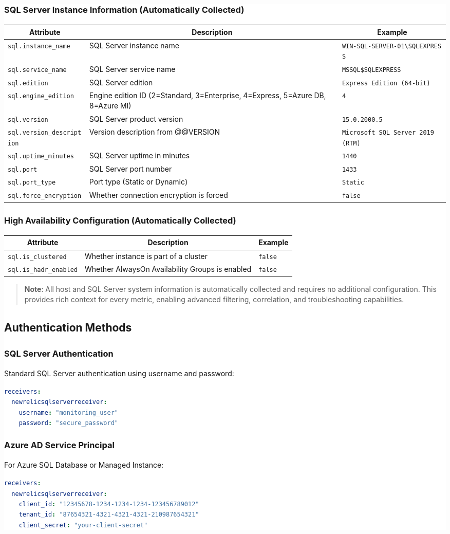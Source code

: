 ### SQL Server Instance Information (Automatically Collected)
| Attribute | Description | Example |
|-----------|-------------|---------|
| `sql.instance_name` | SQL Server instance name | `WIN-SQL-SERVER-01\SQLEXPRESS` |
| `sql.service_name` | SQL Server service name | `MSSQL$SQLEXPRESS` |
| `sql.edition` | SQL Server edition | `Express Edition (64-bit)` |
| `sql.engine_edition` | Engine edition ID (2=Standard, 3=Enterprise, 4=Express, 5=Azure DB, 8=Azure MI) | `4` |
| `sql.version` | SQL Server product version | `15.0.2000.5` |
| `sql.version_description` | Version description from @@VERSION | `Microsoft SQL Server 2019 (RTM)` |
| `sql.uptime_minutes` | SQL Server uptime in minutes | `1440` |
| `sql.port` | SQL Server port number | `1433` |
| `sql.port_type` | Port type (Static or Dynamic) | `Static` |
| `sql.force_encryption` | Whether connection encryption is forced | `false` |

### High Availability Configuration (Automatically Collected)
| Attribute | Description | Example |
|-----------|-------------|---------|
| `sql.is_clustered` | Whether instance is part of a cluster | `false` |
| `sql.is_hadr_enabled` | Whether AlwaysOn Availability Groups is enabled | `false` |

> **Note**: All host and SQL Server system information is automatically collected and requires no additional configuration. This provides rich context for every metric, enabling advanced filtering, correlation, and troubleshooting capabilities.

## Authentication Methods

### SQL Server Authentication
Standard SQL Server authentication using username and password:

```yaml
receivers:
  newrelicsqlserverreceiver:
    username: "monitoring_user"
    password: "secure_password"
```

### Azure AD Service Principal
For Azure SQL Database or Managed Instance:

```yaml
receivers:
  newrelicsqlserverreceiver:
    client_id: "12345678-1234-1234-1234-123456789012"
    tenant_id: "87654321-4321-4321-4321-210987654321"
    client_secret: "your-client-secret"
```
